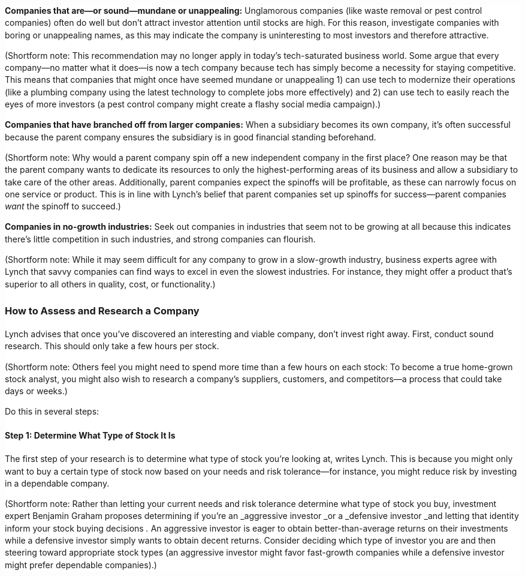 **Companies that are—or sound—mundane or unappealing:** Unglamorous companies (like waste removal or pest control companies) often do well but don’t attract investor attention until stocks are high. For this reason, investigate companies with boring or unappealing names, as this may indicate the company is uninteresting to most investors and therefore attractive.

(Shortform note: This recommendation may no longer apply in today’s tech-saturated business world. Some argue that every company—no matter what it does—is now a tech company because tech has simply become a necessity for staying competitive. This means that companies that might once have seemed mundane or unappealing 1) can use tech to modernize their operations (like a plumbing company using the latest technology to complete jobs more effectively) and 2) can use tech to easily reach the eyes of more investors (a pest control company might create a flashy social media campaign).)

**Companies that have branched off from larger companies:** When a subsidiary becomes its own company, it’s often successful because the parent company ensures the subsidiary is in good financial standing beforehand.

(Shortform note: Why would a parent company spin off a new independent company in the first place? One reason may be that the parent company wants to dedicate its resources to only the highest-performing areas of its business and allow a subsidiary to take care of the other areas. Additionally, parent companies expect the spinoffs will be profitable, as these can narrowly focus on one service or product. This is in line with Lynch’s belief that parent companies set up spinoffs for success—parent companies _want_ the spinoff to succeed.)

**Companies in no-growth industries:** Seek out companies in industries that seem not to be growing at all because this indicates there’s little competition in such industries, and strong companies can flourish.

(Shortform note: While it may seem difficult for any company to grow in a slow-growth industry, business experts agree with Lynch that savvy companies can find ways to excel in even the slowest industries. For instance, they might offer a product that’s superior to all others in quality, cost, or functionality.)

### How to Assess and Research a Company

Lynch advises that once you’ve discovered an interesting and viable company, don’t invest right away. First, conduct sound research. This should only take a few hours per stock.

(Shortform note: Others feel you might need to spend more time than a few hours on each stock: To become a true home-grown stock analyst, you might also wish to research a company’s suppliers, customers, and competitors—a process that could take days or weeks.)

Do this in several steps:

#### Step 1: Determine What Type of Stock It Is

The first step of your research is to determine what type of stock you’re looking at, writes Lynch. This is because you might only want to buy a certain type of stock now based on your needs and risk tolerance—for instance, you might reduce risk by investing in a dependable company.

(Shortform note: Rather than letting your current needs and risk tolerance determine what type of stock you buy, investment expert Benjamin Graham proposes determining if you’re an _aggressive investor _or a _defensive investor _and letting that identity inform your stock buying decisions _._ An aggressive investor is eager to obtain better-than-average returns on their investments while a defensive investor simply wants to obtain decent returns. Consider deciding which type of investor you are and then steering toward appropriate stock types (an aggressive investor might favor fast-growth companies while a defensive investor might prefer dependable companies).)
